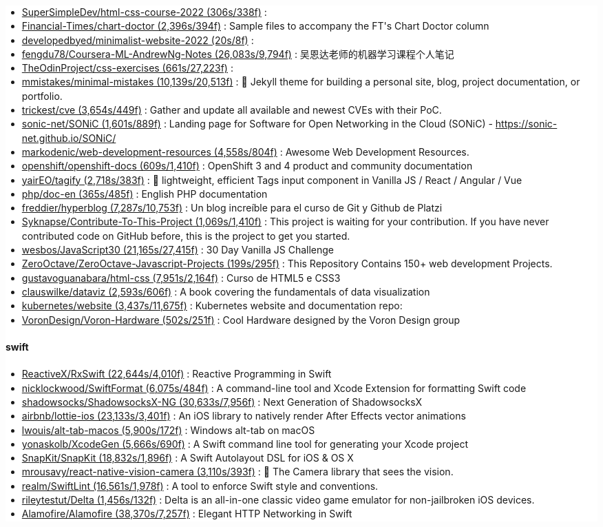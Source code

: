 * [SuperSimpleDev/html-css-course-2022 (306s/338f)](https://github.com/SuperSimpleDev/html-css-course-2022) : 
* [Financial-Times/chart-doctor (2,396s/394f)](https://github.com/Financial-Times/chart-doctor) : Sample files to accompany the FT's Chart Doctor column
* [developedbyed/minimalist-website-2022 (20s/8f)](https://github.com/developedbyed/minimalist-website-2022) : 
* [fengdu78/Coursera-ML-AndrewNg-Notes (26,083s/9,794f)](https://github.com/fengdu78/Coursera-ML-AndrewNg-Notes) : 吴恩达老师的机器学习课程个人笔记
* [TheOdinProject/css-exercises (661s/27,223f)](https://github.com/TheOdinProject/css-exercises) : 
* [mmistakes/minimal-mistakes (10,139s/20,513f)](https://github.com/mmistakes/minimal-mistakes) : 📐 Jekyll theme for building a personal site, blog, project documentation, or portfolio.
* [trickest/cve (3,654s/449f)](https://github.com/trickest/cve) : Gather and update all available and newest CVEs with their PoC.
* [sonic-net/SONiC (1,601s/889f)](https://github.com/sonic-net/SONiC) : Landing page for Software for Open Networking in the Cloud (SONiC) - https://sonic-net.github.io/SONiC/
* [markodenic/web-development-resources (4,558s/804f)](https://github.com/markodenic/web-development-resources) : Awesome Web Development Resources.
* [openshift/openshift-docs (609s/1,410f)](https://github.com/openshift/openshift-docs) : OpenShift 3 and 4 product and community documentation
* [yairEO/tagify (2,718s/383f)](https://github.com/yairEO/tagify) : 🔖 lightweight, efficient Tags input component in Vanilla JS / React / Angular / Vue
* [php/doc-en (365s/485f)](https://github.com/php/doc-en) : English PHP documentation
* [freddier/hyperblog (7,287s/10,753f)](https://github.com/freddier/hyperblog) : Un blog increíble para el curso de Git y Github de Platzi
* [Syknapse/Contribute-To-This-Project (1,069s/1,410f)](https://github.com/Syknapse/Contribute-To-This-Project) : This project is waiting for your contribution. If you have never contributed code on GitHub before, this is the project to get you started.
* [wesbos/JavaScript30 (21,165s/27,415f)](https://github.com/wesbos/JavaScript30) : 30 Day Vanilla JS Challenge
* [ZeroOctave/ZeroOctave-Javascript-Projects (199s/295f)](https://github.com/ZeroOctave/ZeroOctave-Javascript-Projects) : This Repository Contains 150+ web development Projects.
* [gustavoguanabara/html-css (7,951s/2,164f)](https://github.com/gustavoguanabara/html-css) : Curso de HTML5 e CSS3
* [clauswilke/dataviz (2,593s/606f)](https://github.com/clauswilke/dataviz) : A book covering the fundamentals of data visualization
* [kubernetes/website (3,437s/11,675f)](https://github.com/kubernetes/website) : Kubernetes website and documentation repo:
* [VoronDesign/Voron-Hardware (502s/251f)](https://github.com/VoronDesign/Voron-Hardware) : Cool Hardware designed by the Voron Design group

#### swift
* [ReactiveX/RxSwift (22,644s/4,010f)](https://github.com/ReactiveX/RxSwift) : Reactive Programming in Swift
* [nicklockwood/SwiftFormat (6,075s/484f)](https://github.com/nicklockwood/SwiftFormat) : A command-line tool and Xcode Extension for formatting Swift code
* [shadowsocks/ShadowsocksX-NG (30,633s/7,956f)](https://github.com/shadowsocks/ShadowsocksX-NG) : Next Generation of ShadowsocksX
* [airbnb/lottie-ios (23,133s/3,401f)](https://github.com/airbnb/lottie-ios) : An iOS library to natively render After Effects vector animations
* [lwouis/alt-tab-macos (5,900s/172f)](https://github.com/lwouis/alt-tab-macos) : Windows alt-tab on macOS
* [yonaskolb/XcodeGen (5,666s/690f)](https://github.com/yonaskolb/XcodeGen) : A Swift command line tool for generating your Xcode project
* [SnapKit/SnapKit (18,832s/1,896f)](https://github.com/SnapKit/SnapKit) : A Swift Autolayout DSL for iOS & OS X
* [mrousavy/react-native-vision-camera (3,110s/393f)](https://github.com/mrousavy/react-native-vision-camera) : 📸 The Camera library that sees the vision.
* [realm/SwiftLint (16,561s/1,978f)](https://github.com/realm/SwiftLint) : A tool to enforce Swift style and conventions.
* [rileytestut/Delta (1,456s/132f)](https://github.com/rileytestut/Delta) : Delta is an all-in-one classic video game emulator for non-jailbroken iOS devices.
* [Alamofire/Alamofire (38,370s/7,257f)](https://github.com/Alamofire/Alamofire) : Elegant HTTP Networking in Swift
